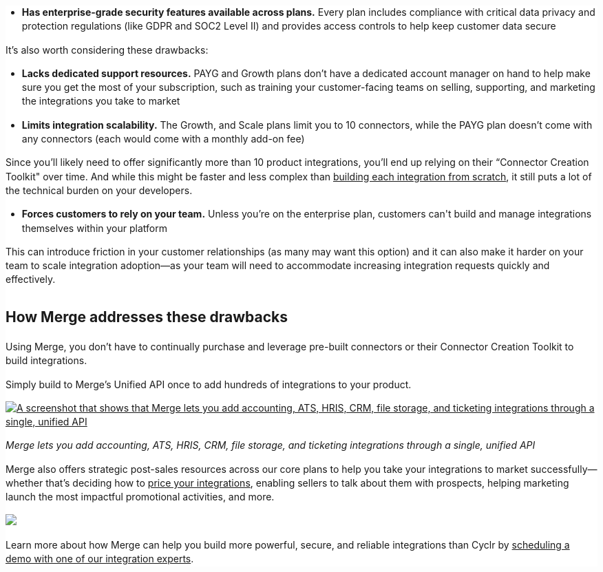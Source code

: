 - **Has enterprise-grade security features available across plans.** Every plan includes compliance with critical data privacy and protection regulations (like GDPR and SOC2 Level II) and provides access controls to help keep customer data secure

It’s also worth considering these drawbacks:

- **Lacks dedicated support resources.** PAYG and Growth plans don’t have a dedicated account manager on hand to help make sure you get the most of your subscription, such as training your customer-facing teams on selling, supporting, and marketing the integrations you take to market

- **Limits integration scalability.** The Growth, and Scale plans limit you to 10 connectors, while the PAYG plan doesn’t come with any connectors (each would come with a monthly add-on fee)

Since you’ll likely need to offer significantly more than 10 product integrations, you’ll end up relying on their “Connector Creation Toolkit" over time. And while this might be faster and less complex than [building each integration from scratch](https://www.merge.dev/blog/native-integrations), it still puts a lot of the technical burden on your developers.

- **Forces customers to rely on your team.** Unless you’re on the enterprise plan, customers can't build and manage integrations themselves within your platform

This can introduce friction in your customer relationships (as many may want this option) and it can also make it harder on your team to scale integration adoption—as your team will need to accommodate increasing integration requests quickly and effectively.

## **How Merge addresses these drawbacks**

Using Merge, you don’t have to continually purchase and leverage pre-built connectors or their Connector Creation Toolkit to build integrations.

Simply build to Merge’s Unified API once to add hundreds of integrations to your product.

[![A screenshot that shows that Merge lets you add accounting, ATS, HRIS, CRM, file storage, and ticketing integrations through a single, unified API](https://cdn.prod.website-files.com/62796ab9647626cbab663f42/682b6b816730c4dc0861df5e_AD_4nXc5zCVeqkPC1l890m0DObKGWZJirQ7YsmmMF8XQN3Grqky-oLbAdbGcYk6sPjScDqqiiwbI4U71W0jr_2XTAwebN-JEypl8y4pIb1RuGD4b5h2TGlHSinfx1K7Lvc8tpcVZfH1FRg.png)](https://cdn.prod.website-files.com/62796ab9647626cbab663f42/682b6b816730c4dc0861df5e_AD_4nXc5zCVeqkPC1l890m0DObKGWZJirQ7YsmmMF8XQN3Grqky-oLbAdbGcYk6sPjScDqqiiwbI4U71W0jr_2XTAwebN-JEypl8y4pIb1RuGD4b5h2TGlHSinfx1K7Lvc8tpcVZfH1FRg.png)

_Merge lets you add accounting, ATS, HRIS, CRM, file storage, and ticketing integrations through a single, unified API_

Merge also offers strategic post-sales resources across our core plans to help you take your integrations to market successfully—whether that’s deciding how to [price your integrations](https://www.merge.dev/blog/pricing-software-integrations), enabling sellers to talk about them with prospects, helping marketing launch the most impactful promotional activities, and more.

[![](https://cdn.prod.website-files.com/62796ab9647626cbab663f42/682b6b81ed6911d0e229bbc2_AD_4nXe9owDdtXGPOmaj42EylGIXDZfmG96S8shbP7dcIn8ojohEzxDMupImrypiivDs-et8_sIkmfFo8SaqxRZ18ClQe25Mb1js8OjVfBxlxe_oV9AIZWzRNxSS5dWwwNglFKwhQNhh1Q.png)](https://cdn.prod.website-files.com/62796ab9647626cbab663f42/682b6b81ed6911d0e229bbc2_AD_4nXe9owDdtXGPOmaj42EylGIXDZfmG96S8shbP7dcIn8ojohEzxDMupImrypiivDs-et8_sIkmfFo8SaqxRZ18ClQe25Mb1js8OjVfBxlxe_oV9AIZWzRNxSS5dWwwNglFKwhQNhh1Q.png)

Learn more about how Merge can help you build more powerful, secure, and reliable integrations than Cyclr by [scheduling a demo with one of our integration experts](https://www.merge.dev/get-in-touch?utm_btn=dr-page-blog%2Fcyclr-pricing).
